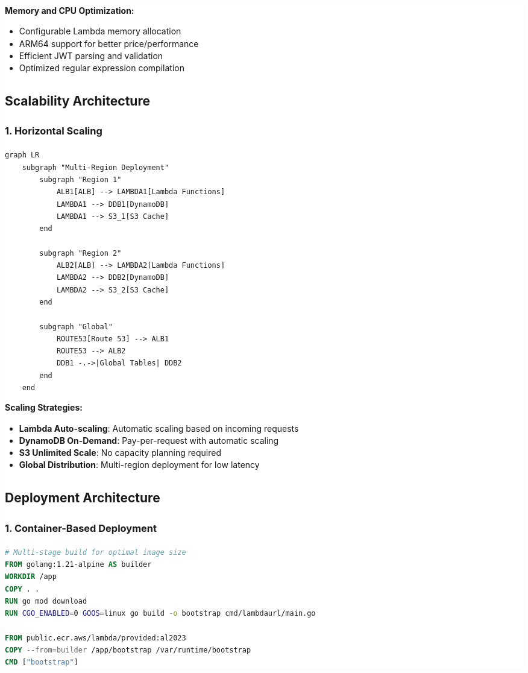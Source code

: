 **Memory and CPU Optimization:**
- Configurable Lambda memory allocation
- ARM64 support for better price/performance
- Efficient JWT parsing and validation
- Optimized regular expression compilation

## Scalability Architecture

### 1. Horizontal Scaling

```mermaid
graph LR
    subgraph "Multi-Region Deployment"
        subgraph "Region 1"
            ALB1[ALB] --> LAMBDA1[Lambda Functions]
            LAMBDA1 --> DDB1[DynamoDB]
            LAMBDA1 --> S3_1[S3 Cache]
        end

        subgraph "Region 2"
            ALB2[ALB] --> LAMBDA2[Lambda Functions]
            LAMBDA2 --> DDB2[DynamoDB]
            LAMBDA2 --> S3_2[S3 Cache]
        end

        subgraph "Global"
            ROUTE53[Route 53] --> ALB1
            ROUTE53 --> ALB2
            DDB1 -.->|Global Tables| DDB2
        end
    end
```

**Scaling Strategies:**
- **Lambda Auto-scaling**: Automatic scaling based on incoming requests
- **DynamoDB On-Demand**: Pay-per-request with automatic scaling
- **S3 Unlimited Scale**: No capacity planning required
- **Global Distribution**: Multi-region deployment for low latency

## Deployment Architecture

### 1. Container-Based Deployment

```dockerfile
# Multi-stage build for optimal image size
FROM golang:1.21-alpine AS builder
WORKDIR /app
COPY . .
RUN go mod download
RUN CGO_ENABLED=0 GOOS=linux go build -o bootstrap cmd/lambdaurl/main.go

FROM public.ecr.aws/lambda/provided:al2023
COPY --from=builder /app/bootstrap /var/runtime/bootstrap
CMD ["bootstrap"]
```
